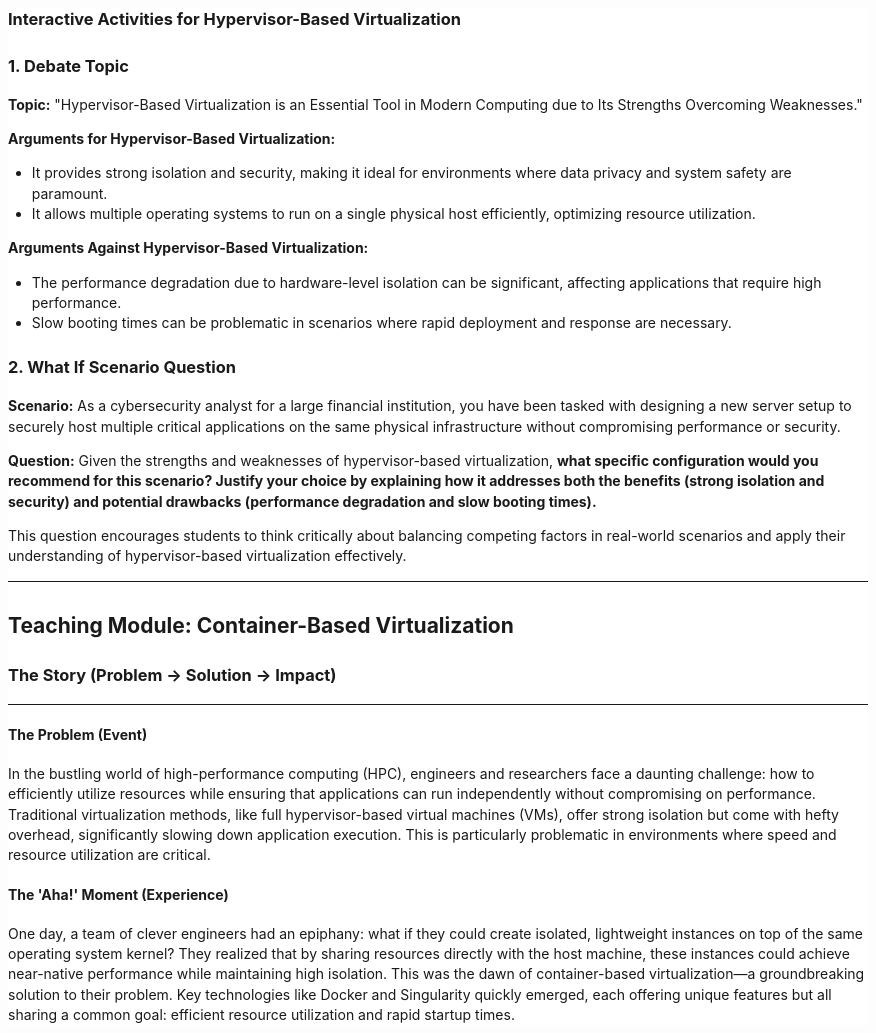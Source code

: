 ### Interactive Activities for Hypervisor-Based Virtualization
### 1. Debate Topic

**Topic:** "Hypervisor-Based Virtualization is an Essential Tool in Modern Computing due to Its Strengths Overcoming Weaknesses."

**Arguments for Hypervisor-Based Virtualization:**
- It provides strong isolation and security, making it ideal for environments where data privacy and system safety are paramount.
- It allows multiple operating systems to run on a single physical host efficiently, optimizing resource utilization.

**Arguments Against Hypervisor-Based Virtualization:**
- The performance degradation due to hardware-level isolation can be significant, affecting applications that require high performance.
- Slow booting times can be problematic in scenarios where rapid deployment and response are necessary.

### 2. What If Scenario Question

**Scenario:** As a cybersecurity analyst for a large financial institution, you have been tasked with designing a new server setup to securely host multiple critical applications on the same physical infrastructure without compromising performance or security.

**Question:** 
Given the strengths and weaknesses of hypervisor-based virtualization, **what specific configuration would you recommend for this scenario? Justify your choice by explaining how it addresses both the benefits (strong isolation and security) and potential drawbacks (performance degradation and slow booting times).**

This question encourages students to think critically about balancing competing factors in real-world scenarios and apply their understanding of hypervisor-based virtualization effectively.


---

## Teaching Module: Container-Based Virtualization
### The Story (Problem -> Solution -> Impact)

---

#### The Problem (Event)
In the bustling world of high-performance computing (HPC), engineers and researchers face a daunting challenge: how to efficiently utilize resources while ensuring that applications can run independently without compromising on performance. Traditional virtualization methods, like full hypervisor-based virtual machines (VMs), offer strong isolation but come with hefty overhead, significantly slowing down application execution. This is particularly problematic in environments where speed and resource utilization are critical.

#### The 'Aha!' Moment (Experience)
One day, a team of clever engineers had an epiphany: what if they could create isolated, lightweight instances on top of the same operating system kernel? They realized that by sharing resources directly with the host machine, these instances could achieve near-native performance while maintaining high isolation. This was the dawn of container-based virtualization—a groundbreaking solution to their problem. Key technologies like Docker and Singularity quickly emerged, each offering unique features but all sharing a common goal: efficient resource utilization and rapid startup times.
